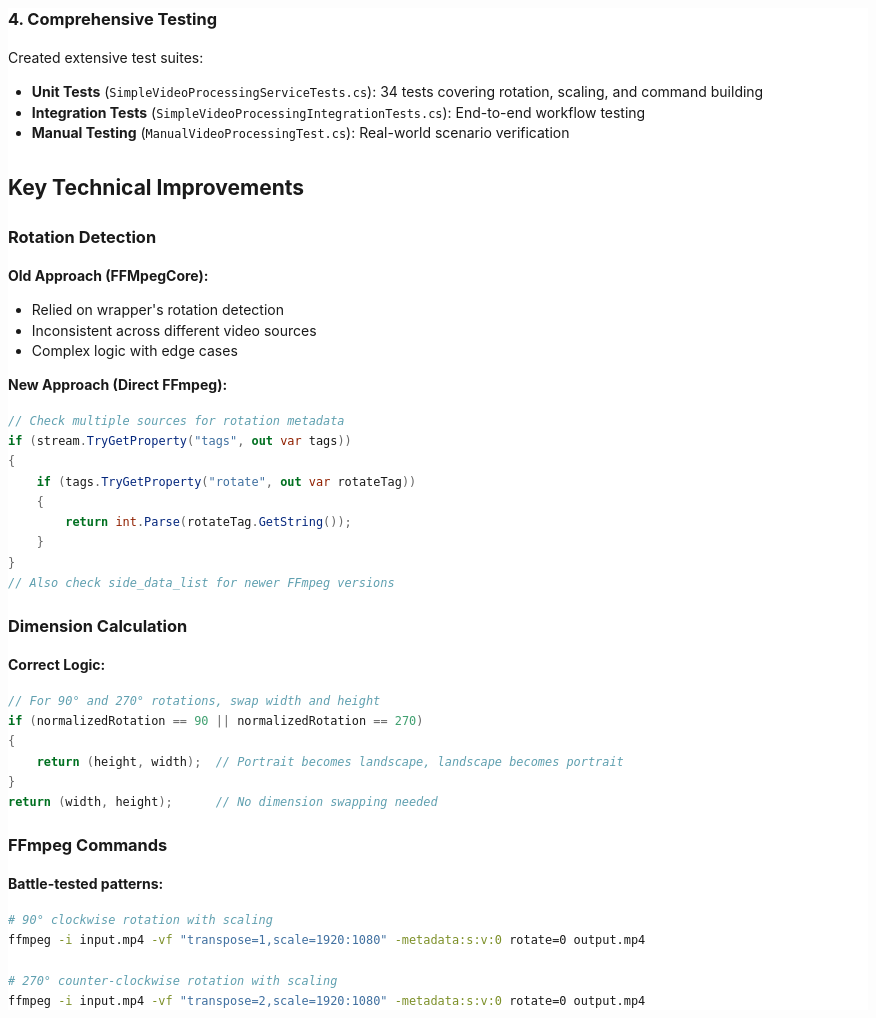 ### 4. Comprehensive Testing

Created extensive test suites:

- **Unit Tests** (`SimpleVideoProcessingServiceTests.cs`): 34 tests covering rotation, scaling, and command building
- **Integration Tests** (`SimpleVideoProcessingIntegrationTests.cs`): End-to-end workflow testing
- **Manual Testing** (`ManualVideoProcessingTest.cs`): Real-world scenario verification

## Key Technical Improvements

### Rotation Detection

**Old Approach (FFMpegCore):**
- Relied on wrapper's rotation detection
- Inconsistent across different video sources
- Complex logic with edge cases

**New Approach (Direct FFmpeg):**
```csharp
// Check multiple sources for rotation metadata
if (stream.TryGetProperty("tags", out var tags))
{
    if (tags.TryGetProperty("rotate", out var rotateTag))
    {
        return int.Parse(rotateTag.GetString());
    }
}
// Also check side_data_list for newer FFmpeg versions
```

### Dimension Calculation

**Correct Logic:**
```csharp
// For 90° and 270° rotations, swap width and height
if (normalizedRotation == 90 || normalizedRotation == 270)
{
    return (height, width);  // Portrait becomes landscape, landscape becomes portrait
}
return (width, height);      // No dimension swapping needed
```

### FFmpeg Commands

**Battle-tested patterns:**
```bash
# 90° clockwise rotation with scaling
ffmpeg -i input.mp4 -vf "transpose=1,scale=1920:1080" -metadata:s:v:0 rotate=0 output.mp4

# 270° counter-clockwise rotation with scaling  
ffmpeg -i input.mp4 -vf "transpose=2,scale=1920:1080" -metadata:s:v:0 rotate=0 output.mp4
```
